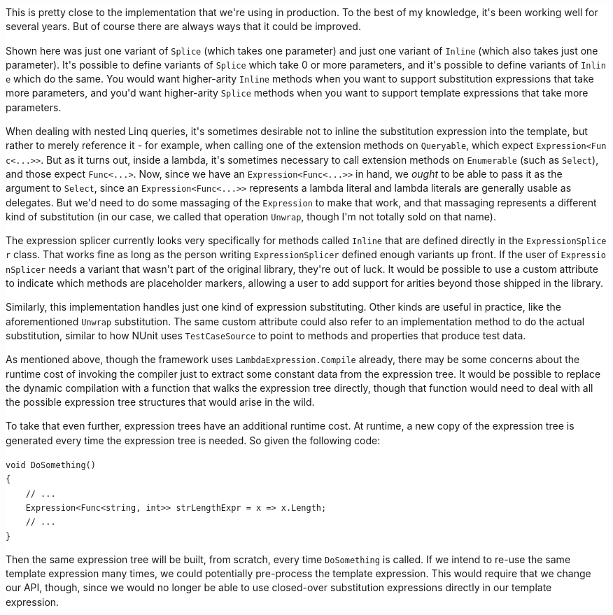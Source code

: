 This is pretty close to the implementation that we're using in production. To the best of my knowledge, it's been working well for several years. But of course there are always ways that it could be improved. 

Shown here was just one variant of `Splice` (which takes one parameter) and just one variant of `Inline` (which also takes just one parameter). It's possible to define variants of `Splice` which take 0 or more parameters, and it's possible to define variants of `Inline` which do the same. You would want higher-arity `Inline` methods when you want to support substitution expressions that take more parameters, and you'd want higher-arity `Splice` methods when you want to support template expressions that take more parameters. 

When dealing with nested Linq queries, it's sometimes desirable not to inline the substitution expression into the template, but rather to merely reference it - for example, when calling one of the extension methods on `Queryable`, which expect `Expression<Func<...>>`. But as it turns out, inside a lambda, it's sometimes necessary to call extension methods on `Enumerable` (such as `Select`), and those expect `Func<...>`. Now, since we have an `Expression<Func<...>>` in hand, we *ought* to be able to pass it as the argument to `Select`, since an `Expression<Func<...>>` represents a lambda literal and lambda literals are generally usable as delegates. But we'd need to do some massaging of the `Expression` to make that work, and that massaging represents a different kind of substitution (in our case, we called that operation `Unwrap`, though I'm not totally sold on that name).

The expression splicer currently looks very specifically for methods called `Inline` that are defined directly in the `ExpressionSplicer` class. That works fine as long as the person writing `ExpressionSplicer` defined enough variants up front. If the user of `ExpressionSplicer` needs a variant that wasn't part of the original library, they're out of luck. It would be possible to use a custom attribute to indicate which methods are placeholder markers, allowing a user to add support for arities beyond those shipped in the library.

Similarly, this implementation handles just one kind of expression substituting. Other kinds are useful in practice, like the aforementioned `Unwrap` substitution. The same custom attribute could also refer to an implementation method to do the actual substitution, similar to how NUnit uses `TestCaseSource` to point to methods and properties that produce test data.

As mentioned above, though the framework uses `LambdaExpression.Compile` already, there may be some concerns about the runtime cost of invoking the compiler just to extract some constant data from the expression tree. It would be possible to replace the dynamic compilation with a function that walks the expression tree directly, though that function would need to deal with all the possible expression tree structures that would arise in the wild.

To take that even further, expression trees have an additional runtime cost. At runtime, a new copy of the expression tree is generated every time the expression tree is needed. So given the following code:

    void DoSomething()
    {
        // ...
        Expression<Func<string, int>> strLengthExpr = x => x.Length;
        // ...
    }

Then the same expression tree will be built, from scratch, every time `DoSomething` is called. If we intend to re-use the same template expression many times, we could potentially pre-process the template expression. This would require that we change our API, though, since we would no longer be able to use closed-over substitution expressions directly in our template expression.

